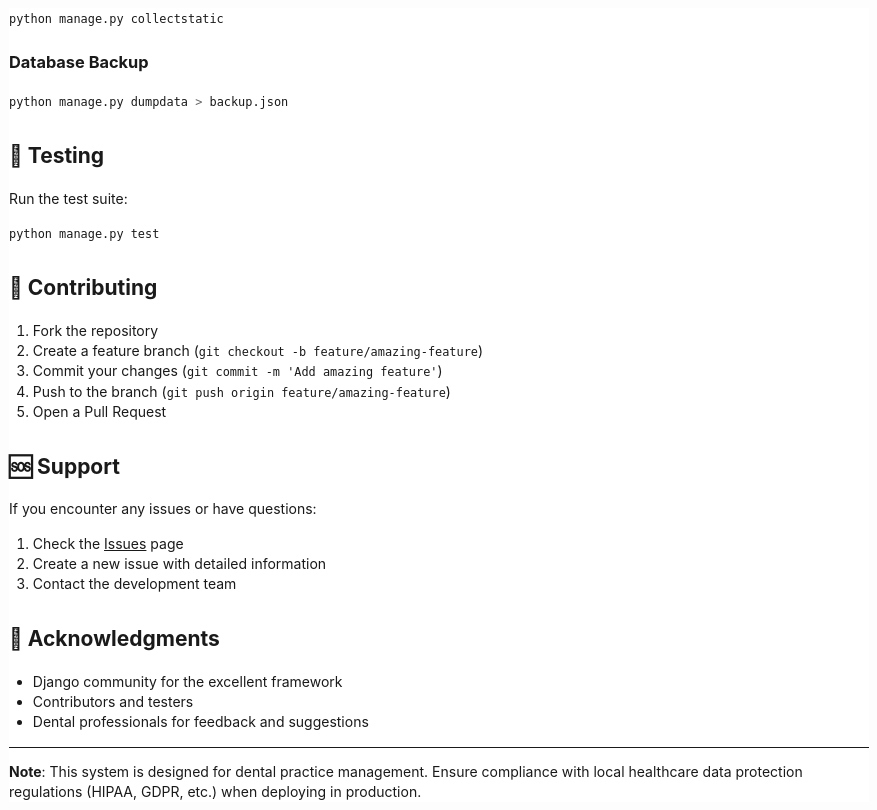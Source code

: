 ```bash
python manage.py collectstatic
```

### Database Backup

```bash
python manage.py dumpdata > backup.json
```

## 🧪 Testing

Run the test suite:

```bash
python manage.py test
```

## 🤝 Contributing

1. Fork the repository
2. Create a feature branch (`git checkout -b feature/amazing-feature`)
3. Commit your changes (`git commit -m 'Add amazing feature'`)
4. Push to the branch (`git push origin feature/amazing-feature`)
5. Open a Pull Request


## 🆘 Support

If you encounter any issues or have questions:

1. Check the [Issues](https://github.com/mo-hossam-stack/orthodontic_patient_portal/issues) page
2. Create a new issue with detailed information
3. Contact the development team


## 🙏 Acknowledgments

- Django community for the excellent framework
- Contributors and testers
- Dental professionals for feedback and suggestions

---

**Note**: This system is designed for dental practice management. Ensure compliance with local healthcare data protection regulations (HIPAA, GDPR, etc.) when deploying in production.
